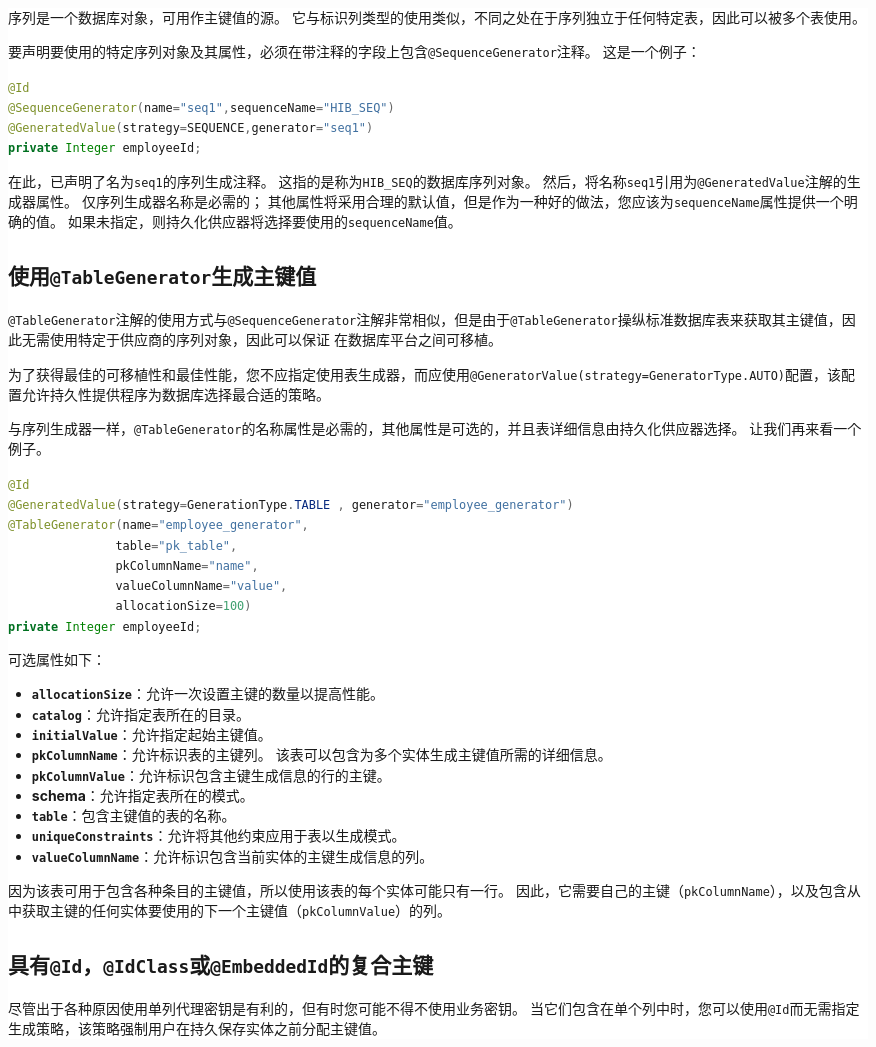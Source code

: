 序列是一个数据库对象，可用作主键值的源。 它与标识列类型的使用类似，不同之处在于序列独立于任何特定表，因此可以被多个表使用。

要声明要使用的特定序列对象及其属性，必须在带注释的字段上包含`@SequenceGenerator`注释。 这是一个例子：

```java
@Id
@SequenceGenerator(name="seq1",sequenceName="HIB_SEQ")
@GeneratedValue(strategy=SEQUENCE,generator="seq1")
private Integer employeeId;

```

在此，已声明了名为`seq1`的序列生成注释。 这指的是称为`HIB_SEQ`的数据库序列对象。 然后，将名称`seq1`引用为`@GeneratedValue`注解的生成器属性。 仅序列生成器名称是必需的； 其他属性将采用合理的默认值，但是作为一种好的做法，您应该为`sequenceName`属性提供一个明确的值。 如果未指定，则持久化供应器将选择要使用的`sequenceName`值。

## 使用`@TableGenerator`生成主键值

`@TableGenerator`注解的使用方式与`@SequenceGenerator`注解非常相似，但是由于`@TableGenerator`操纵标准数据库表来获取其主键值，因此无需使用特定于供应商的序列对象，因此可以保证 在数据库平台之间可移植。

为了获得最佳的可移植性和最佳性能，您不应指定使用表生成器，而应使用`@GeneratorValue(strategy=GeneratorType.AUTO)`配置，该配置允许持久性提供程序为数据库选择最合适的策略。

与序列生成器一样，`@TableGenerator`的名称属性是必需的，其他属性是可选的，并且表详细信息由持久化供应器选择。 让我们再来看一个例子。

```java
@Id
@GeneratedValue(strategy=GenerationType.TABLE , generator="employee_generator")
@TableGenerator(name="employee_generator",
			   table="pk_table",
			   pkColumnName="name",
			   valueColumnName="value",
			   allocationSize=100)
private Integer employeeId;

```

可选属性如下：

*   **`allocationSize`**：允许一次设置主键的数量以提高性能。
*   **`catalog`**：允许指定表所在的目录。
*   **`initialValue`**：允许指定起始主键值。
*   **`pkColumnName`**：允许标识表的主键列。 该表可以包含为多个实体生成主键值所需的详细信息。
*   **`pkColumnValue`**：允许标识包含主键生成信息的行的主键。
*   **schema**：允许指定表所在的模式。
*   **`table`**：包含主键值的表的名称。
*   **`uniqueConstraints`**：允许将其他约束应用于表以生成模式。
*   **`valueColumnName`**：允许标识包含当前实体的主键生成信息的列。

因为该表可用于包含各种条目的主键值，所以使用该表的每个实体可能只有一行。 因此，它需要自己的主键（`pkColumnName`），以及包含从中获取主键的任何实体要使用的下一个主键值（`pkColumnValue`）的列。

## 具有`@Id`，`@IdClass`或`@EmbeddedId`的复合主键

尽管出于各种原因使用单列代理密钥是有利的，但有时您可能不得不使用业务密钥。 当它们包含在单个列中时，您可以使用`@Id`而无需指定生成策略，该策略强制用户在持久保存实体之前分配主键值。
